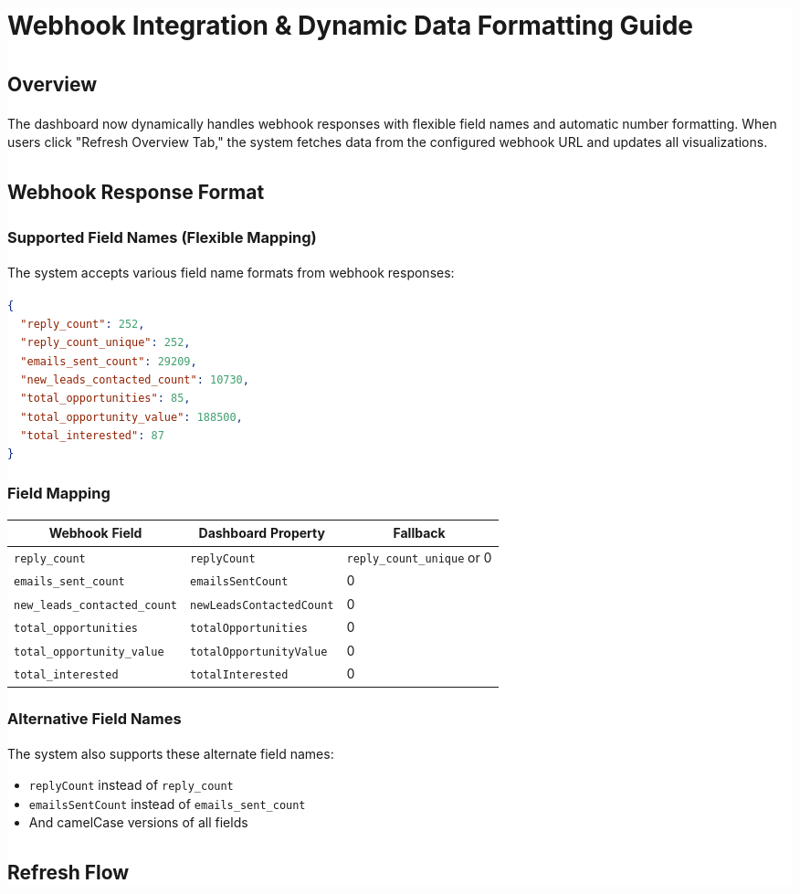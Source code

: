 # Webhook Integration & Dynamic Data Formatting Guide

## Overview
The dashboard now dynamically handles webhook responses with flexible field names and automatic number formatting. When users click "Refresh Overview Tab," the system fetches data from the configured webhook URL and updates all visualizations.

## Webhook Response Format

### Supported Field Names (Flexible Mapping)

The system accepts various field name formats from webhook responses:

```json
{
  "reply_count": 252,
  "reply_count_unique": 252,
  "emails_sent_count": 29209,
  "new_leads_contacted_count": 10730,
  "total_opportunities": 85,
  "total_opportunity_value": 188500,
  "total_interested": 87
}
```

### Field Mapping

| Webhook Field | Dashboard Property | Fallback |
|---------------|-------------------|----------|
| `reply_count` | `replyCount` | `reply_count_unique` or 0 |
| `emails_sent_count` | `emailsSentCount` | 0 |
| `new_leads_contacted_count` | `newLeadsContactedCount` | 0 |
| `total_opportunities` | `totalOpportunities` | 0 |
| `total_opportunity_value` | `totalOpportunityValue` | 0 |
| `total_interested` | `totalInterested` | 0 |

### Alternative Field Names

The system also supports these alternate field names:
- `replyCount` instead of `reply_count`
- `emailsSentCount` instead of `emails_sent_count`
- And camelCase versions of all fields

## Refresh Flow
